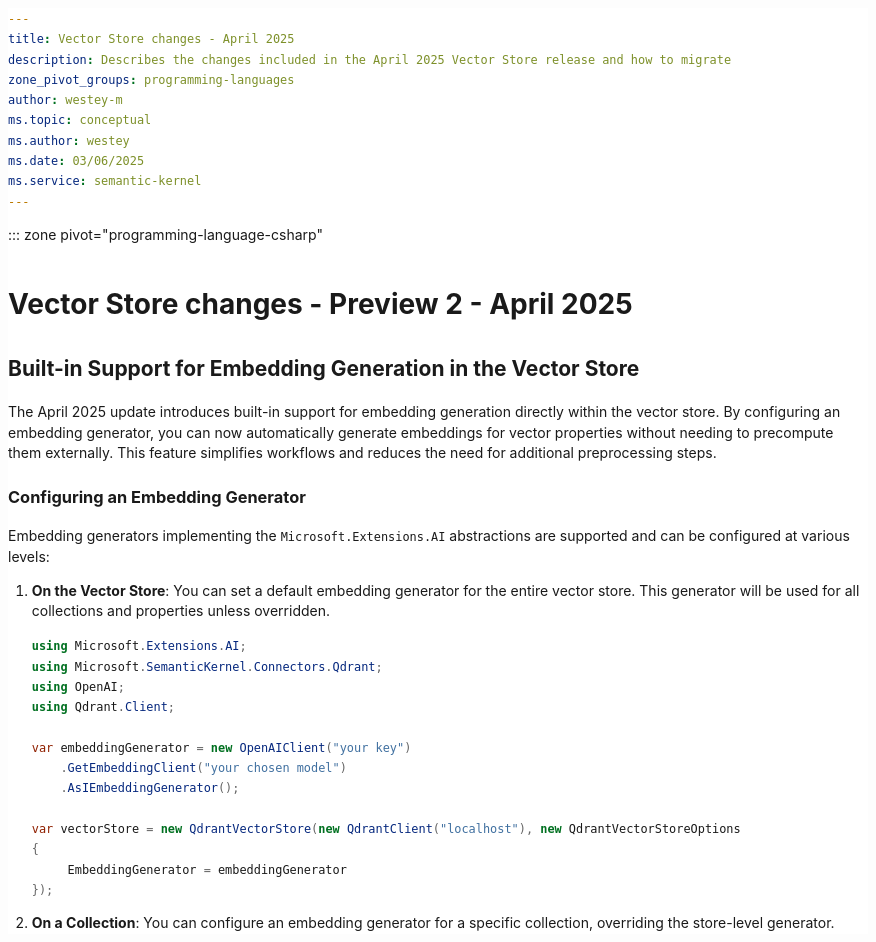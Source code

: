 ```yaml
---
title: Vector Store changes - April 2025
description: Describes the changes included in the April 2025 Vector Store release and how to migrate
zone_pivot_groups: programming-languages
author: westey-m
ms.topic: conceptual
ms.author: westey
ms.date: 03/06/2025
ms.service: semantic-kernel
---
```

::: zone pivot="programming-language-csharp"

# Vector Store changes - Preview 2 - April 2025

## Built-in Support for Embedding Generation in the Vector Store

The April 2025 update introduces built-in support for embedding generation directly within the vector store. By configuring an embedding generator, you can now automatically generate embeddings for vector properties without needing to precompute them externally. This feature simplifies workflows and reduces the need for additional preprocessing steps.

### Configuring an Embedding Generator

Embedding generators implementing the `Microsoft.Extensions.AI` abstractions are supported and can be configured at various levels:

1. **On the Vector Store**:
    You can set a default embedding generator for the entire vector store. This generator will be used for all collections and properties unless overridden.

    ```csharp
    using Microsoft.Extensions.AI;
    using Microsoft.SemanticKernel.Connectors.Qdrant;
    using OpenAI;
    using Qdrant.Client;
    
    var embeddingGenerator = new OpenAIClient("your key")
        .GetEmbeddingClient("your chosen model")
        .AsIEmbeddingGenerator();

    var vectorStore = new QdrantVectorStore(new QdrantClient("localhost"), new QdrantVectorStoreOptions
    {
         EmbeddingGenerator = embeddingGenerator
    });
    ```

2. **On a Collection**:
    You can configure an embedding generator for a specific collection, overriding the store-level generator.
